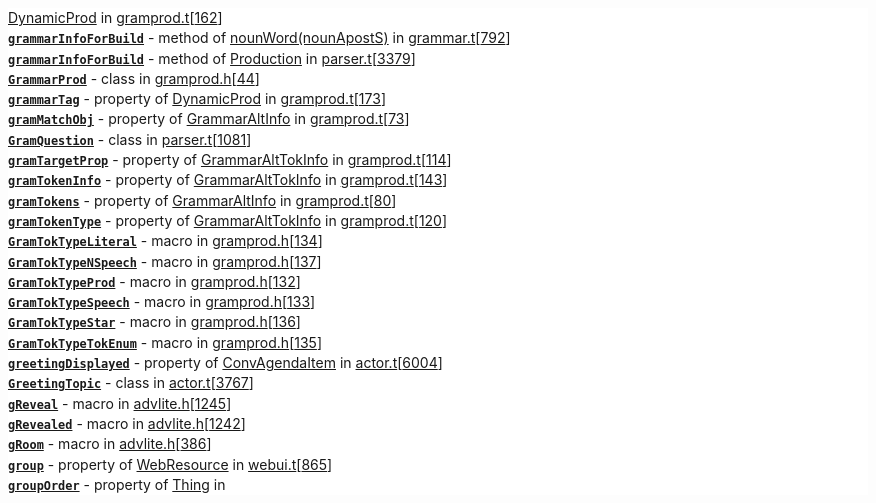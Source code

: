 [DynamicProd](../object/DynamicProd.html) in
[gramprod.t](../file/gramprod.t.html)\[[162](../source/gramprod.t.html#162)\]  
[**`grammarInfoForBuild`**](../object/nounWord(nounApostS).html#grammarInfoForBuild) -
method of [nounWord(nounApostS)](../object/nounWord(nounApostS).html) in
[grammar.t](../file/grammar.t.html)\[[792](../source/grammar.t.html#792)\]  
[**`grammarInfoForBuild`**](../object/Production.html#grammarInfoForBuild) -
method of [Production](../object/Production.html) in
[parser.t](../file/parser.t.html)\[[3379](../source/parser.t.html#3379)\]  
[**`GrammarProd`**](../object/GrammarProd.html) - class in
[gramprod.h](../file/gramprod.h.html)\[[44](../source/gramprod.h.html#44)\]  
[**`grammarTag`**](../object/DynamicProd.html#grammarTag) - property of
[DynamicProd](../object/DynamicProd.html) in
[gramprod.t](../file/gramprod.t.html)\[[173](../source/gramprod.t.html#173)\]  
[**`gramMatchObj`**](../object/GrammarAltInfo.html#gramMatchObj) -
property of [GrammarAltInfo](../object/GrammarAltInfo.html) in
[gramprod.t](../file/gramprod.t.html)\[[73](../source/gramprod.t.html#73)\]  
[**`GramQuestion`**](../object/GramQuestion.html) - class in
[parser.t](../file/parser.t.html)\[[1081](../source/parser.t.html#1081)\]  
[**`gramTargetProp`**](../object/GrammarAltTokInfo.html#gramTargetProp) -
property of [GrammarAltTokInfo](../object/GrammarAltTokInfo.html) in
[gramprod.t](../file/gramprod.t.html)\[[114](../source/gramprod.t.html#114)\]  
[**`gramTokenInfo`**](../object/GrammarAltTokInfo.html#gramTokenInfo) -
property of [GrammarAltTokInfo](../object/GrammarAltTokInfo.html) in
[gramprod.t](../file/gramprod.t.html)\[[143](../source/gramprod.t.html#143)\]  
[**`gramTokens`**](../object/GrammarAltInfo.html#gramTokens) - property
of [GrammarAltInfo](../object/GrammarAltInfo.html) in
[gramprod.t](../file/gramprod.t.html)\[[80](../source/gramprod.t.html#80)\]  
[**`gramTokenType`**](../object/GrammarAltTokInfo.html#gramTokenType) -
property of [GrammarAltTokInfo](../object/GrammarAltTokInfo.html) in
[gramprod.t](../file/gramprod.t.html)\[[120](../source/gramprod.t.html#120)\]  
[**`GramTokTypeLiteral`**](../file/gramprod.h.html#GramTokTypeLiteral) -
macro in
[gramprod.h](../file/gramprod.h.html)\[[134](../source/gramprod.h.html#134)\]  
[**`GramTokTypeNSpeech`**](../file/gramprod.h.html#GramTokTypeNSpeech) -
macro in
[gramprod.h](../file/gramprod.h.html)\[[137](../source/gramprod.h.html#137)\]  
[**`GramTokTypeProd`**](../file/gramprod.h.html#GramTokTypeProd) - macro
in
[gramprod.h](../file/gramprod.h.html)\[[132](../source/gramprod.h.html#132)\]  
[**`GramTokTypeSpeech`**](../file/gramprod.h.html#GramTokTypeSpeech) -
macro in
[gramprod.h](../file/gramprod.h.html)\[[133](../source/gramprod.h.html#133)\]  
[**`GramTokTypeStar`**](../file/gramprod.h.html#GramTokTypeStar) - macro
in
[gramprod.h](../file/gramprod.h.html)\[[136](../source/gramprod.h.html#136)\]  
[**`GramTokTypeTokEnum`**](../file/gramprod.h.html#GramTokTypeTokEnum) -
macro in
[gramprod.h](../file/gramprod.h.html)\[[135](../source/gramprod.h.html#135)\]  
[**`greetingDisplayed`**](../object/ConvAgendaItem.html#greetingDisplayed) -
property of [ConvAgendaItem](../object/ConvAgendaItem.html) in
[actor.t](../file/actor.t.html)\[[6004](../source/actor.t.html#6004)\]  
[**`GreetingTopic`**](../object/GreetingTopic.html) - class in
[actor.t](../file/actor.t.html)\[[3767](../source/actor.t.html#3767)\]  
[**`gReveal`**](../file/advlite.h.html#gReveal) - macro in
[advlite.h](../file/advlite.h.html)\[[1245](../source/advlite.h.html#1245)\]  
[**`gRevealed`**](../file/advlite.h.html#gRevealed) - macro in
[advlite.h](../file/advlite.h.html)\[[1242](../source/advlite.h.html#1242)\]  
[**`gRoom`**](../file/advlite.h.html#gRoom) - macro in
[advlite.h](../file/advlite.h.html)\[[386](../source/advlite.h.html#386)\]  
[**`group`**](../object/WebResource.html#group) - property of
[WebResource](../object/WebResource.html) in
[webui.t](../file/webui.t.html)\[[865](../source/webui.t.html#865)\]  
[**`groupOrder`**](../object/Thing.html#groupOrder) - property of
[Thing](../object/Thing.html) in